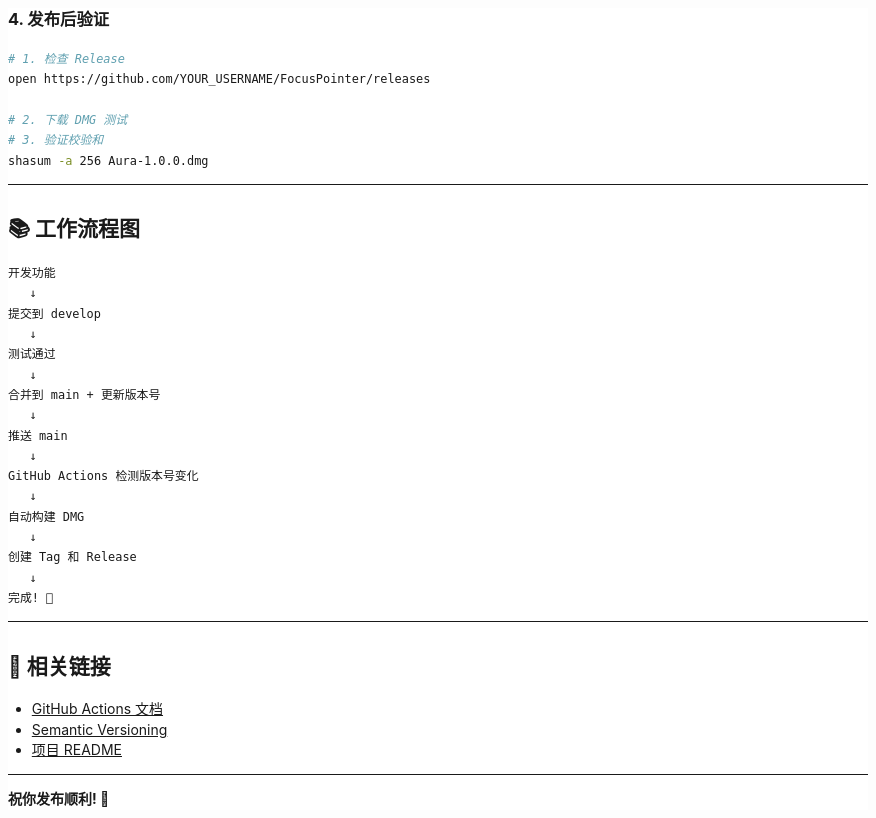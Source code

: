 ### 4. 发布后验证

```bash
# 1. 检查 Release
open https://github.com/YOUR_USERNAME/FocusPointer/releases

# 2. 下载 DMG 测试
# 3. 验证校验和
shasum -a 256 Aura-1.0.0.dmg
```

---

## 📚 工作流程图

```
开发功能
   ↓
提交到 develop
   ↓
测试通过
   ↓
合并到 main + 更新版本号
   ↓
推送 main
   ↓
GitHub Actions 检测版本号变化
   ↓
自动构建 DMG
   ↓
创建 Tag 和 Release
   ↓
完成! 🎉
```

---

## 🔗 相关链接

- [GitHub Actions 文档](https://docs.github.com/en/actions)
- [Semantic Versioning](https://semver.org/)
- [项目 README](../README.md)

---

**祝你发布顺利! 🚀**
